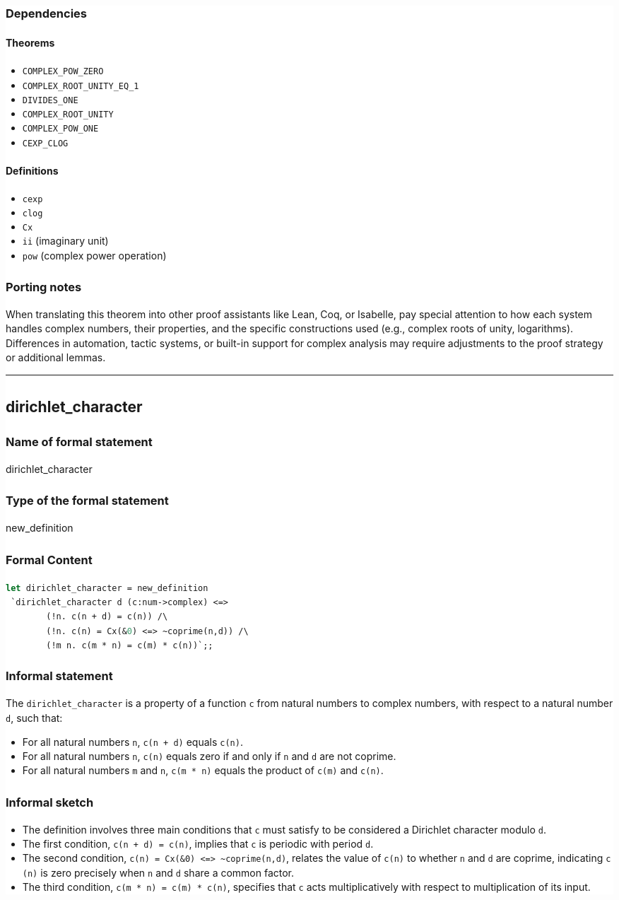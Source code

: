 ### Dependencies
#### Theorems
* `COMPLEX_POW_ZERO`
* `COMPLEX_ROOT_UNITY_EQ_1`
* `DIVIDES_ONE`
* `COMPLEX_ROOT_UNITY`
* `COMPLEX_POW_ONE`
* `CEXP_CLOG`
#### Definitions
* `cexp`
* `clog`
* `Cx`
* `ii` (imaginary unit)
* `pow` (complex power operation)

### Porting notes
When translating this theorem into other proof assistants like Lean, Coq, or Isabelle, pay special attention to how each system handles complex numbers, their properties, and the specific constructions used (e.g., complex roots of unity, logarithms). Differences in automation, tactic systems, or built-in support for complex analysis may require adjustments to the proof strategy or additional lemmas.

---

## dirichlet_character

### Name of formal statement
dirichlet_character

### Type of the formal statement
new_definition

### Formal Content
```ocaml
let dirichlet_character = new_definition
 `dirichlet_character d (c:num->complex) <=>
        (!n. c(n + d) = c(n)) /\
        (!n. c(n) = Cx(&0) <=> ~coprime(n,d)) /\
        (!m n. c(m * n) = c(m) * c(n))`;;
```

### Informal statement
The `dirichlet_character` is a property of a function `c` from natural numbers to complex numbers, with respect to a natural number `d`, such that:
- For all natural numbers `n`, `c(n + d)` equals `c(n)`.
- For all natural numbers `n`, `c(n)` equals zero if and only if `n` and `d` are not coprime.
- For all natural numbers `m` and `n`, `c(m * n)` equals the product of `c(m)` and `c(n)`.

### Informal sketch
* The definition involves three main conditions that `c` must satisfy to be considered a Dirichlet character modulo `d`.
* The first condition, `c(n + d) = c(n)`, implies that `c` is periodic with period `d`.
* The second condition, `c(n) = Cx(&0) <=> ~coprime(n,d)`, relates the value of `c(n)` to whether `n` and `d` are coprime, indicating `c(n)` is zero precisely when `n` and `d` share a common factor.
* The third condition, `c(m * n) = c(m) * c(n)`, specifies that `c` acts multiplicatively with respect to multiplication of its input.
